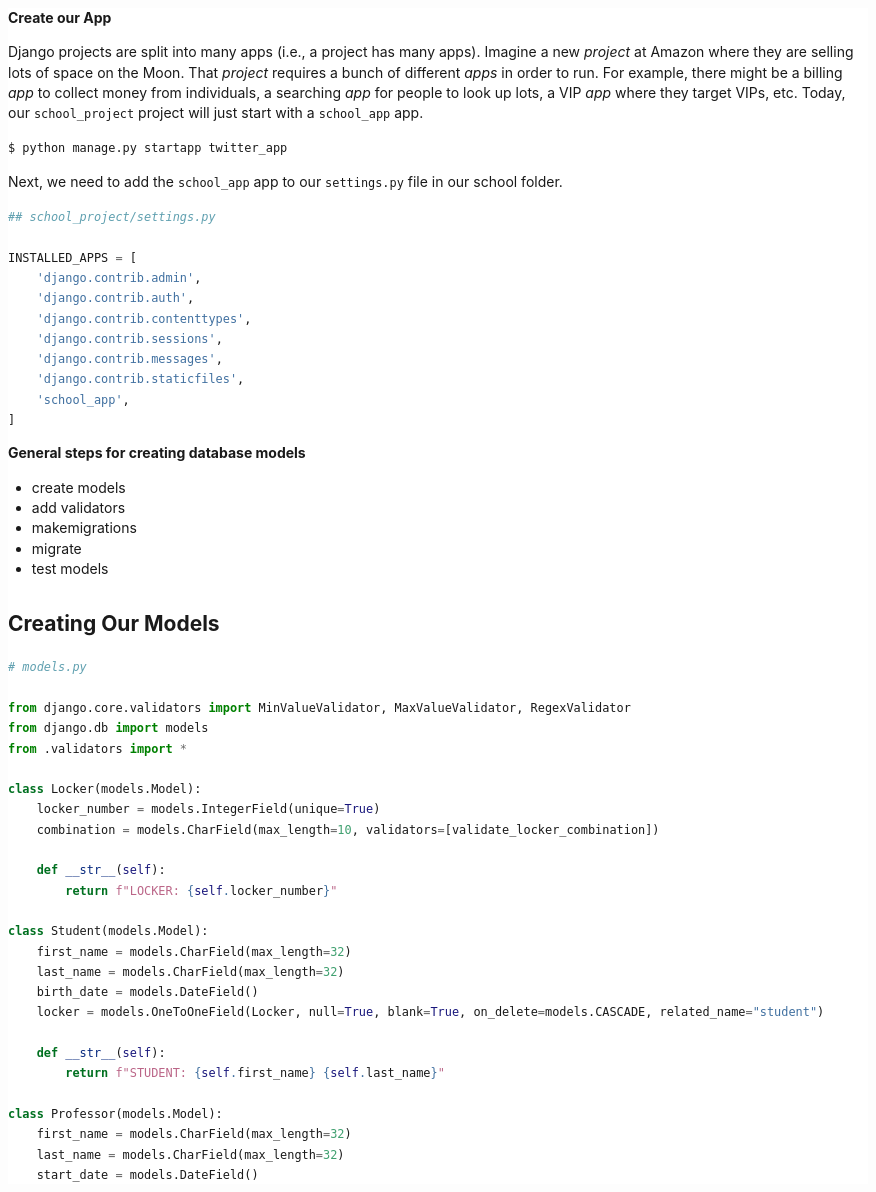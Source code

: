 **Create our App**

Django projects are split into many apps (i.e., a project has many apps). Imagine a new _project_ at Amazon where they are selling lots of space on the Moon. That _project_ requires a bunch of different _apps_ in order to run. For example, there might be a billing _app_ to collect money from individuals, a searching _app_ for people to look up lots, a VIP _app_ where they target VIPs, etc. Today, our `school_project` project will just start with a `school_app` app.

```bash
$ python manage.py startapp twitter_app
```

Next, we need to add the `school_app` app to our `settings.py` file in our school folder.

```python
## school_project/settings.py

INSTALLED_APPS = [
	'django.contrib.admin',
	'django.contrib.auth',
	'django.contrib.contenttypes',
	'django.contrib.sessions',
	'django.contrib.messages',
	'django.contrib.staticfiles',
	'school_app',
]
```

**General steps for creating database models**

- create models
- add validators
- makemigrations
- migrate
- test models

## Creating Our Models

```python
# models.py

from django.core.validators import MinValueValidator, MaxValueValidator, RegexValidator
from django.db import models
from .validators import *

class Locker(models.Model):
	locker_number = models.IntegerField(unique=True)
	combination = models.CharField(max_length=10, validators=[validate_locker_combination])

	def __str__(self):
		return f"LOCKER: {self.locker_number}"

class Student(models.Model):
	first_name = models.CharField(max_length=32)
	last_name = models.CharField(max_length=32)
	birth_date = models.DateField()
	locker = models.OneToOneField(Locker, null=True, blank=True, on_delete=models.CASCADE, related_name="student")

	def __str__(self):
		return f"STUDENT: {self.first_name} {self.last_name}"

class Professor(models.Model):
	first_name = models.CharField(max_length=32)
	last_name = models.CharField(max_length=32)
	start_date = models.DateField()

```